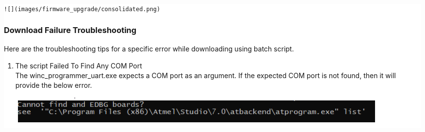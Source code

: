     ![](images/firmware_upgrade/consolidated.png)


### Download Failure Troubleshooting 
Here are the troubleshooting tips for a specific error while downloading using batch script.

1. The script Failed To Find Any COM Port<br> 
The winc_programmer_uart.exe expects a COM port as an argument. If the expected COM port is not found, then it will provide the below error. 

    ![](images/firmware_upgrade/com_port_failed.png)
